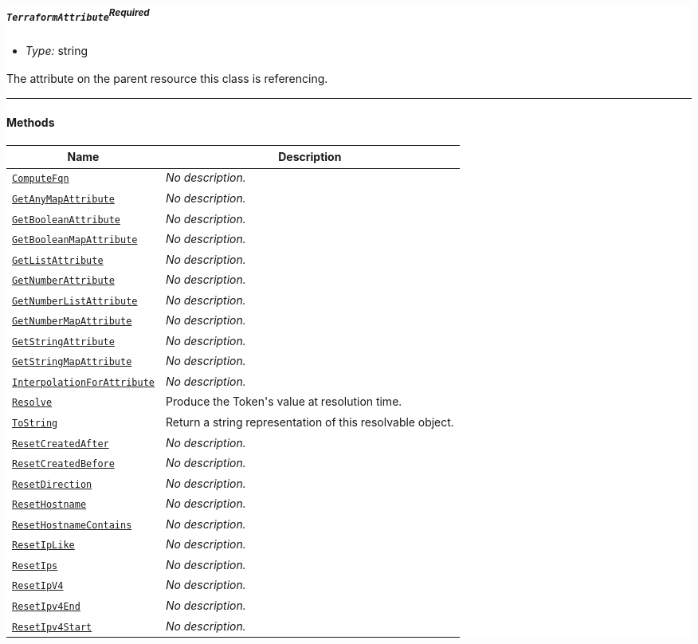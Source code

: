 ##### `TerraformAttribute`<sup>Required</sup> <a name="TerraformAttribute" id="@cdktf/provider-cloudflare.dataCloudflareZeroTrustAccessInfrastructureTarget.DataCloudflareZeroTrustAccessInfrastructureTargetFilterOutputReference.Initializer.parameter.terraformAttribute"></a>

- *Type:* string

The attribute on the parent resource this class is referencing.

---

#### Methods <a name="Methods" id="Methods"></a>

| **Name** | **Description** |
| --- | --- |
| <code><a href="#@cdktf/provider-cloudflare.dataCloudflareZeroTrustAccessInfrastructureTarget.DataCloudflareZeroTrustAccessInfrastructureTargetFilterOutputReference.computeFqn">ComputeFqn</a></code> | *No description.* |
| <code><a href="#@cdktf/provider-cloudflare.dataCloudflareZeroTrustAccessInfrastructureTarget.DataCloudflareZeroTrustAccessInfrastructureTargetFilterOutputReference.getAnyMapAttribute">GetAnyMapAttribute</a></code> | *No description.* |
| <code><a href="#@cdktf/provider-cloudflare.dataCloudflareZeroTrustAccessInfrastructureTarget.DataCloudflareZeroTrustAccessInfrastructureTargetFilterOutputReference.getBooleanAttribute">GetBooleanAttribute</a></code> | *No description.* |
| <code><a href="#@cdktf/provider-cloudflare.dataCloudflareZeroTrustAccessInfrastructureTarget.DataCloudflareZeroTrustAccessInfrastructureTargetFilterOutputReference.getBooleanMapAttribute">GetBooleanMapAttribute</a></code> | *No description.* |
| <code><a href="#@cdktf/provider-cloudflare.dataCloudflareZeroTrustAccessInfrastructureTarget.DataCloudflareZeroTrustAccessInfrastructureTargetFilterOutputReference.getListAttribute">GetListAttribute</a></code> | *No description.* |
| <code><a href="#@cdktf/provider-cloudflare.dataCloudflareZeroTrustAccessInfrastructureTarget.DataCloudflareZeroTrustAccessInfrastructureTargetFilterOutputReference.getNumberAttribute">GetNumberAttribute</a></code> | *No description.* |
| <code><a href="#@cdktf/provider-cloudflare.dataCloudflareZeroTrustAccessInfrastructureTarget.DataCloudflareZeroTrustAccessInfrastructureTargetFilterOutputReference.getNumberListAttribute">GetNumberListAttribute</a></code> | *No description.* |
| <code><a href="#@cdktf/provider-cloudflare.dataCloudflareZeroTrustAccessInfrastructureTarget.DataCloudflareZeroTrustAccessInfrastructureTargetFilterOutputReference.getNumberMapAttribute">GetNumberMapAttribute</a></code> | *No description.* |
| <code><a href="#@cdktf/provider-cloudflare.dataCloudflareZeroTrustAccessInfrastructureTarget.DataCloudflareZeroTrustAccessInfrastructureTargetFilterOutputReference.getStringAttribute">GetStringAttribute</a></code> | *No description.* |
| <code><a href="#@cdktf/provider-cloudflare.dataCloudflareZeroTrustAccessInfrastructureTarget.DataCloudflareZeroTrustAccessInfrastructureTargetFilterOutputReference.getStringMapAttribute">GetStringMapAttribute</a></code> | *No description.* |
| <code><a href="#@cdktf/provider-cloudflare.dataCloudflareZeroTrustAccessInfrastructureTarget.DataCloudflareZeroTrustAccessInfrastructureTargetFilterOutputReference.interpolationForAttribute">InterpolationForAttribute</a></code> | *No description.* |
| <code><a href="#@cdktf/provider-cloudflare.dataCloudflareZeroTrustAccessInfrastructureTarget.DataCloudflareZeroTrustAccessInfrastructureTargetFilterOutputReference.resolve">Resolve</a></code> | Produce the Token's value at resolution time. |
| <code><a href="#@cdktf/provider-cloudflare.dataCloudflareZeroTrustAccessInfrastructureTarget.DataCloudflareZeroTrustAccessInfrastructureTargetFilterOutputReference.toString">ToString</a></code> | Return a string representation of this resolvable object. |
| <code><a href="#@cdktf/provider-cloudflare.dataCloudflareZeroTrustAccessInfrastructureTarget.DataCloudflareZeroTrustAccessInfrastructureTargetFilterOutputReference.resetCreatedAfter">ResetCreatedAfter</a></code> | *No description.* |
| <code><a href="#@cdktf/provider-cloudflare.dataCloudflareZeroTrustAccessInfrastructureTarget.DataCloudflareZeroTrustAccessInfrastructureTargetFilterOutputReference.resetCreatedBefore">ResetCreatedBefore</a></code> | *No description.* |
| <code><a href="#@cdktf/provider-cloudflare.dataCloudflareZeroTrustAccessInfrastructureTarget.DataCloudflareZeroTrustAccessInfrastructureTargetFilterOutputReference.resetDirection">ResetDirection</a></code> | *No description.* |
| <code><a href="#@cdktf/provider-cloudflare.dataCloudflareZeroTrustAccessInfrastructureTarget.DataCloudflareZeroTrustAccessInfrastructureTargetFilterOutputReference.resetHostname">ResetHostname</a></code> | *No description.* |
| <code><a href="#@cdktf/provider-cloudflare.dataCloudflareZeroTrustAccessInfrastructureTarget.DataCloudflareZeroTrustAccessInfrastructureTargetFilterOutputReference.resetHostnameContains">ResetHostnameContains</a></code> | *No description.* |
| <code><a href="#@cdktf/provider-cloudflare.dataCloudflareZeroTrustAccessInfrastructureTarget.DataCloudflareZeroTrustAccessInfrastructureTargetFilterOutputReference.resetIpLike">ResetIpLike</a></code> | *No description.* |
| <code><a href="#@cdktf/provider-cloudflare.dataCloudflareZeroTrustAccessInfrastructureTarget.DataCloudflareZeroTrustAccessInfrastructureTargetFilterOutputReference.resetIps">ResetIps</a></code> | *No description.* |
| <code><a href="#@cdktf/provider-cloudflare.dataCloudflareZeroTrustAccessInfrastructureTarget.DataCloudflareZeroTrustAccessInfrastructureTargetFilterOutputReference.resetIpV4">ResetIpV4</a></code> | *No description.* |
| <code><a href="#@cdktf/provider-cloudflare.dataCloudflareZeroTrustAccessInfrastructureTarget.DataCloudflareZeroTrustAccessInfrastructureTargetFilterOutputReference.resetIpv4End">ResetIpv4End</a></code> | *No description.* |
| <code><a href="#@cdktf/provider-cloudflare.dataCloudflareZeroTrustAccessInfrastructureTarget.DataCloudflareZeroTrustAccessInfrastructureTargetFilterOutputReference.resetIpv4Start">ResetIpv4Start</a></code> | *No description.* |